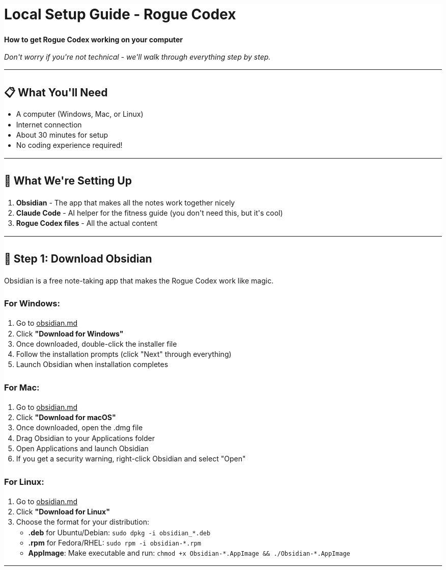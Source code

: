 # Local Setup Guide - Rogue Codex

**How to get Rogue Codex working on your computer**

*Don't worry if you're not technical - we'll walk through everything step by step.*

---

## 📋 What You'll Need

- A computer (Windows, Mac, or Linux)
- Internet connection
- About 30 minutes for setup
- No coding experience required!

---

## 🎯 What We're Setting Up

1. **Obsidian** - The app that makes all the notes work together nicely
2. **Claude Code** - AI helper for the fitness guide (you don't need this, but it's cool)
3. **Rogue Codex files** - All the actual content

---

## 📱 Step 1: Download Obsidian

Obsidian is a free note-taking app that makes the Rogue Codex work like magic.

### For Windows:
1. Go to [obsidian.md](https://obsidian.md)
2. Click **"Download for Windows"**
3. Once downloaded, double-click the installer file
4. Follow the installation prompts (click "Next" through everything)
5. Launch Obsidian when installation completes

### For Mac:
1. Go to [obsidian.md](https://obsidian.md)
2. Click **"Download for macOS"**
3. Once downloaded, open the .dmg file
4. Drag Obsidian to your Applications folder
5. Open Applications and launch Obsidian
6. If you get a security warning, right-click Obsidian and select "Open"

### For Linux:
1. Go to [obsidian.md](https://obsidian.md)
2. Click **"Download for Linux"**
3. Choose the format for your distribution:
   - **.deb** for Ubuntu/Debian: `sudo dpkg -i obsidian_*.deb`
   - **.rpm** for Fedora/RHEL: `sudo rpm -i obsidian-*.rpm`
   - **AppImage**: Make executable and run: `chmod +x Obsidian-*.AppImage && ./Obsidian-*.AppImage`

---